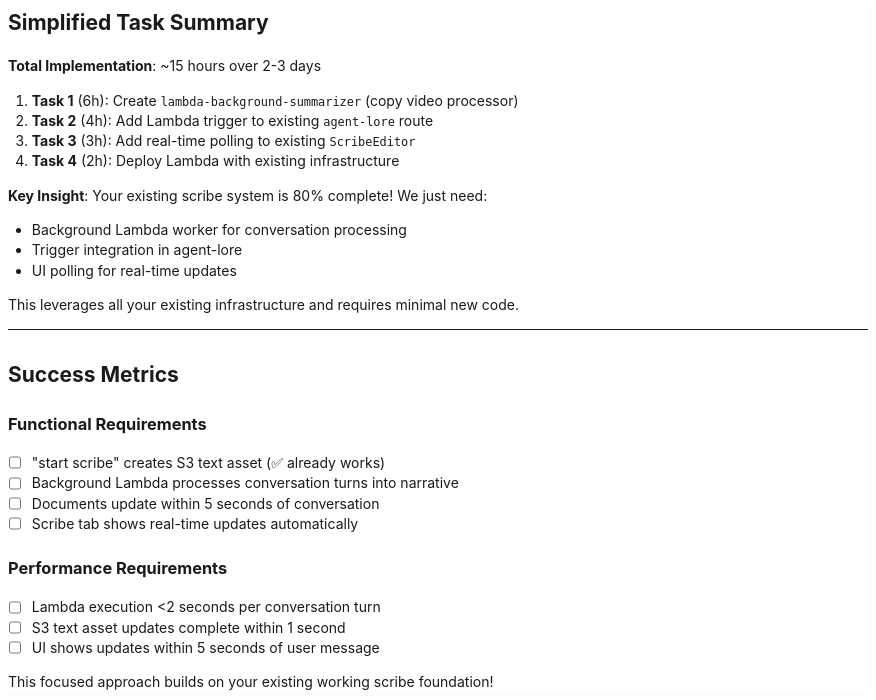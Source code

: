 
## Simplified Task Summary

**Total Implementation**: ~15 hours over 2-3 days

1. **Task 1** (6h): Create `lambda-background-summarizer` (copy video processor)
2. **Task 2** (4h): Add Lambda trigger to existing `agent-lore` route  
3. **Task 3** (3h): Add real-time polling to existing `ScribeEditor`
4. **Task 4** (2h): Deploy Lambda with existing infrastructure

**Key Insight**: Your existing scribe system is 80% complete! We just need:
- Background Lambda worker for conversation processing
- Trigger integration in agent-lore
- UI polling for real-time updates

This leverages all your existing infrastructure and requires minimal new code.

---

## Success Metrics

### Functional Requirements
- [ ] "start scribe" creates S3 text asset (✅ already works)
- [ ] Background Lambda processes conversation turns into narrative
- [ ] Documents update within 5 seconds of conversation
- [ ] Scribe tab shows real-time updates automatically

### Performance Requirements  
- [ ] Lambda execution <2 seconds per conversation turn
- [ ] S3 text asset updates complete within 1 second
- [ ] UI shows updates within 5 seconds of user message

This focused approach builds on your existing working scribe foundation!
